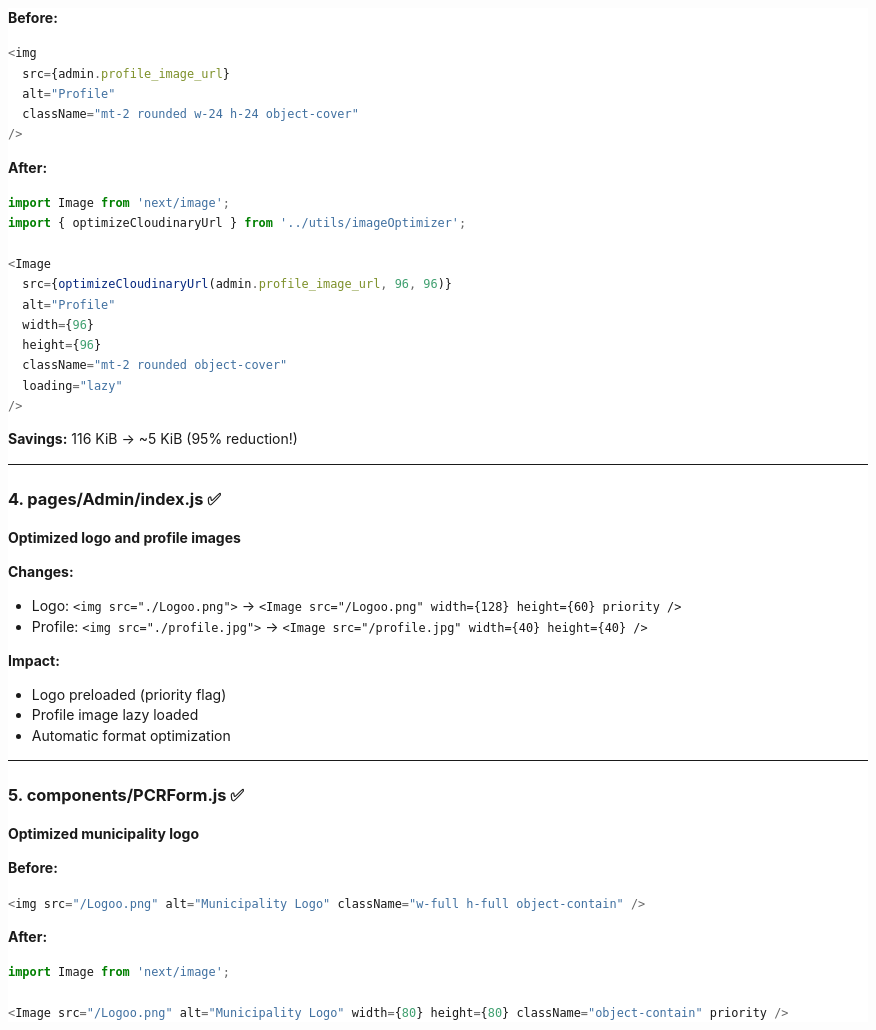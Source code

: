 **Before:**
```javascript
<img
  src={admin.profile_image_url}
  alt="Profile"
  className="mt-2 rounded w-24 h-24 object-cover"
/>
```

**After:**
```javascript
import Image from 'next/image';
import { optimizeCloudinaryUrl } from '../utils/imageOptimizer';

<Image
  src={optimizeCloudinaryUrl(admin.profile_image_url, 96, 96)}
  alt="Profile"
  width={96}
  height={96}
  className="mt-2 rounded object-cover"
  loading="lazy"
/>
```

**Savings:** 116 KiB → ~5 KiB (95% reduction!)

---

### 4. **pages/Admin/index.js** ✅
**Optimized logo and profile images**

**Changes:**
- Logo: `<img src="./Logoo.png">` → `<Image src="/Logoo.png" width={128} height={60} priority />`
- Profile: `<img src="./profile.jpg">` → `<Image src="/profile.jpg" width={40} height={40} />`

**Impact:**
- Logo preloaded (priority flag)
- Profile image lazy loaded
- Automatic format optimization

---

### 5. **components/PCRForm.js** ✅
**Optimized municipality logo**

**Before:**
```javascript
<img src="/Logoo.png" alt="Municipality Logo" className="w-full h-full object-contain" />
```

**After:**
```javascript
import Image from 'next/image';

<Image src="/Logoo.png" alt="Municipality Logo" width={80} height={80} className="object-contain" priority />
```
